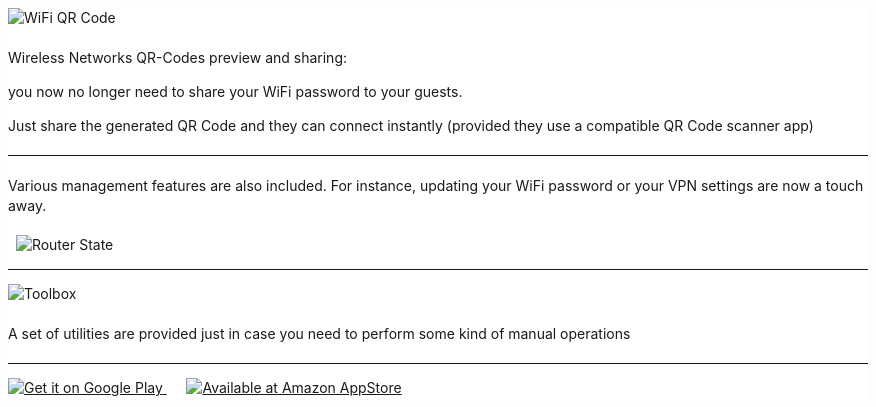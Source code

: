   <tr>
    <td align="center"> 
    	<img src="http://apps.rm3l.org/apps/ddwrt-companion/assets/screenshots_5.png" alt="WiFi QR Code" height="400" width="214"/>
    </td>
    <td align="center">&nbsp;</td>
    <td align="center"><h4 style="font-weight:normal">
    <p>Wireless Networks QR-Codes preview and sharing: </p>
    <p>you now no longer need to share your WiFi password to your guests.</p> 
    <p>Just share the generated QR Code and they can connect instantly (provided they use a compatible QR Code scanner app)</p></h4></td>
  </tr>
  <tr><td colspan="3"><hr/></td></tr>
  
  <tr>
    <td align="center">
	    <h4 style="font-weight:normal">Various management features are also included. For instance, updating your WiFi password or your VPN settings are now a touch away.  
	    </h4>
    <td align="center">&nbsp;</td>
    <td align="center"><img src="http://apps.rm3l.org/apps/ddwrt-companion/assets/Screenshots_8.png" alt="Router State" height="400" width="214"/></td>
  </tr>
  <tr><td colspan="3"><hr/></td></tr>
  
  <tr>
    <td align="center"> 
    	<img src="http://apps.rm3l.org/apps/ddwrt-companion/assets/screenshots_7.png" alt="Toolbox" height="400" width="214"/>
    </td>
    <td align="center">&nbsp;</td>
    <td align="center"><h4 style="font-weight:normal">
    <p>A set of utilities are provided just in case you need to perform some kind of manual operations</p></h4></td>
  </tr>
  <tr><td colspan="3"><hr/></td></tr>

</table>


  <a href="https://play.google.com/store/apps/details?id=org.rm3l.ddwrt" target="_blank">
  <img alt="Get it on Google Play"
       src="https://developer.android.com/images/brand/en_generic_rgb_wo_45.png" />
</a> &nbsp; &nbsp;&nbsp;
<a href="http://www.amazon.com/Lemra-DD-WRT-Companion/dp/B00RN7HEI4" target="_blank">
<img src="https://images-na.ssl-images-amazon.com/images/G/01/AmazonMobileApps/amazon-apps-store-us-gray.png" alt="Available at Amazon AppStore" /></a> 

